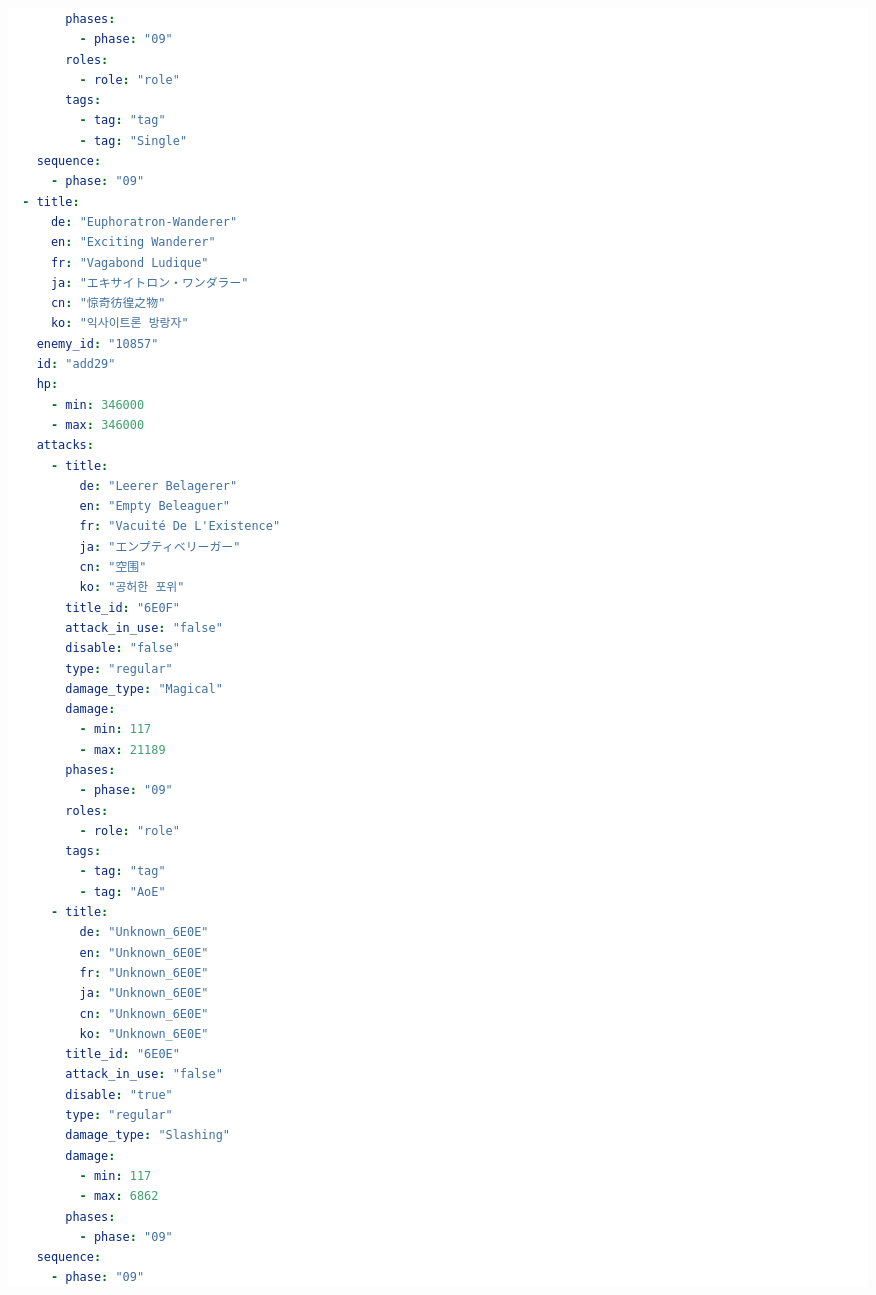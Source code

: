 ```yaml
        phases:
          - phase: "09"
        roles:
          - role: "role"
        tags:
          - tag: "tag"
          - tag: "Single"
    sequence:
      - phase: "09"
  - title:
      de: "Euphoratron-Wanderer"
      en: "Exciting Wanderer"
      fr: "Vagabond Ludique"
      ja: "エキサイトロン・ワンダラー"
      cn: "惊奇彷徨之物"
      ko: "익사이트론 방랑자"
    enemy_id: "10857"
    id: "add29"
    hp:
      - min: 346000
      - max: 346000
    attacks:
      - title:
          de: "Leerer Belagerer"
          en: "Empty Beleaguer"
          fr: "Vacuité De L'Existence"
          ja: "エンプティベリーガー"
          cn: "空围"
          ko: "공허한 포위"
        title_id: "6E0F"
        attack_in_use: "false"
        disable: "false"
        type: "regular"
        damage_type: "Magical"
        damage:
          - min: 117
          - max: 21189
        phases:
          - phase: "09"
        roles:
          - role: "role"
        tags:
          - tag: "tag"
          - tag: "AoE"
      - title:
          de: "Unknown_6E0E"
          en: "Unknown_6E0E"
          fr: "Unknown_6E0E"
          ja: "Unknown_6E0E"
          cn: "Unknown_6E0E"
          ko: "Unknown_6E0E"
        title_id: "6E0E"
        attack_in_use: "false"
        disable: "true"
        type: "regular"
        damage_type: "Slashing"
        damage:
          - min: 117
          - max: 6862
        phases:
          - phase: "09"
    sequence:
      - phase: "09"
```